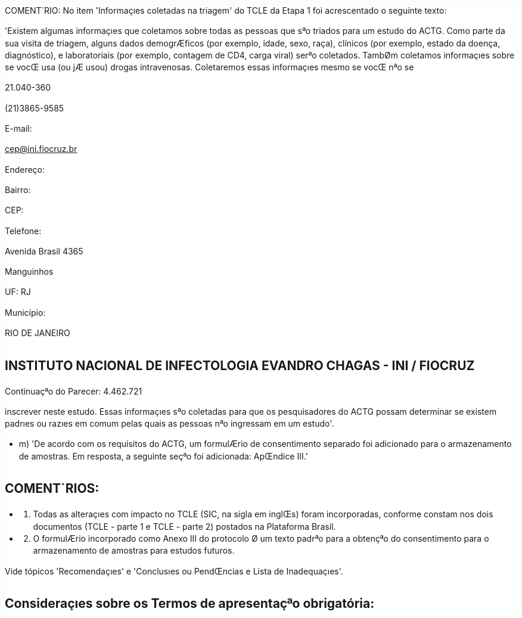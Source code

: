 COMENT`RIO: No item 'Informaçıes coletadas na triagem' do TCLE da Etapa 1 foi acrescentado o seguinte texto:

'Existem algumas informaçıes que coletamos sobre todas as pessoas que sªo triados para um estudo do ACTG. Como parte da sua visita de triagem, alguns dados demogrÆficos (por exemplo, idade, sexo, raça), clínicos (por exemplo, estado da doença, diagnóstico), e laboratoriais (por exemplo, contagem de CD4, carga viral) serªo coletados. TambØm coletamos informaçıes sobre se vocŒ usa (ou jÆ usou) drogas intravenosas. Coletaremos essas informaçıes mesmo se vocŒ nªo se

21.040-360

(21)3865-9585

E-mail:

cep@ini.fiocruz.br

Endereço:

Bairro:

CEP:

Telefone:

Avenida Brasil 4365

Manguinhos

UF: RJ

Município:

RIO DE JANEIRO

## INSTITUTO NACIONAL DE INFECTOLOGIA EVANDRO CHAGAS - INI / FIOCRUZ



Continuaçªo do Parecer: 4.462.721

inscrever neste estudo. Essas informaçıes sªo coletadas para que os pesquisadores do ACTG possam determinar se existem padrıes ou razıes em comum pelas quais as pessoas nªo ingressam em um estudo'.

- m) 'De acordo com os requisitos do ACTG, um formulÆrio de consentimento separado foi adicionado para o armazenamento de amostras. Em resposta, a seguinte seçªo foi adicionada: ApŒndice III.'

## COMENT`RIOS:

- 1)  Todas as alteraçıes com impacto no TCLE (SIC, na sigla em inglŒs) foram incorporadas, conforme constam nos dois documentos (TCLE - parte 1 e TCLE - parte 2) postados na Plataforma Brasil.
- 2)  O  formulÆrio  incorporado  como  Anexo  III  do  protocolo  Ø  um  texto  padrªo  para  a  obtençªo  do consentimento para o armazenamento de amostras para estudos futuros.

Vide tópicos 'Recomendaçıes' e 'Conclusıes ou PendŒncias e Lista de Inadequaçıes'.

## Consideraçıes sobre os Termos de apresentaçªo obrigatória:
